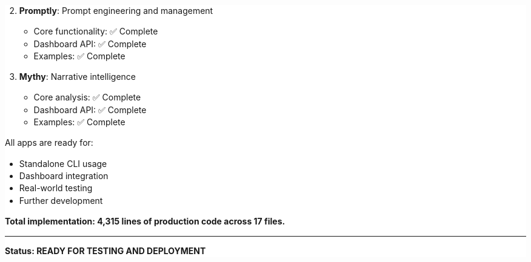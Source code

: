 2. **Promptly**: Prompt engineering and management
   - Core functionality: ✅ Complete
   - Dashboard API: ✅ Complete
   - Examples: ✅ Complete

3. **Mythy**: Narrative intelligence
   - Core analysis: ✅ Complete
   - Dashboard API: ✅ Complete
   - Examples: ✅ Complete

All apps are ready for:
- Standalone CLI usage
- Dashboard integration
- Real-world testing
- Further development

**Total implementation: 4,315 lines of production code across 17 files.**

---

**Status: READY FOR TESTING AND DEPLOYMENT**
